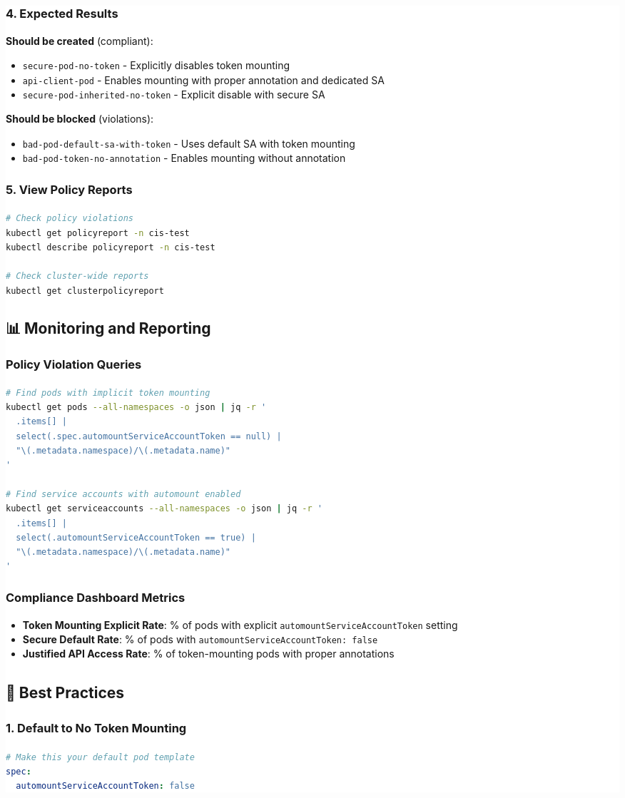 ### 4. Expected Results

**Should be created** (compliant):
- `secure-pod-no-token` - Explicitly disables token mounting
- `api-client-pod` - Enables mounting with proper annotation and dedicated SA
- `secure-pod-inherited-no-token` - Explicit disable with secure SA

**Should be blocked** (violations):
- `bad-pod-default-sa-with-token` - Uses default SA with token mounting
- `bad-pod-token-no-annotation` - Enables mounting without annotation

### 5. View Policy Reports

```bash
# Check policy violations
kubectl get policyreport -n cis-test
kubectl describe policyreport -n cis-test

# Check cluster-wide reports
kubectl get clusterpolicyreport
```

## 📊 Monitoring and Reporting

### Policy Violation Queries

```bash
# Find pods with implicit token mounting
kubectl get pods --all-namespaces -o json | jq -r '
  .items[] | 
  select(.spec.automountServiceAccountToken == null) |
  "\(.metadata.namespace)/\(.metadata.name)"
'

# Find service accounts with automount enabled
kubectl get serviceaccounts --all-namespaces -o json | jq -r '
  .items[] | 
  select(.automountServiceAccountToken == true) |
  "\(.metadata.namespace)/\(.metadata.name)"
'
```

### Compliance Dashboard Metrics

- **Token Mounting Explicit Rate**: % of pods with explicit `automountServiceAccountToken` setting
- **Secure Default Rate**: % of pods with `automountServiceAccountToken: false`
- **Justified API Access Rate**: % of token-mounting pods with proper annotations

## 🎯 Best Practices

### 1. **Default to No Token Mounting**
```yaml
# Make this your default pod template
spec:
  automountServiceAccountToken: false
```
